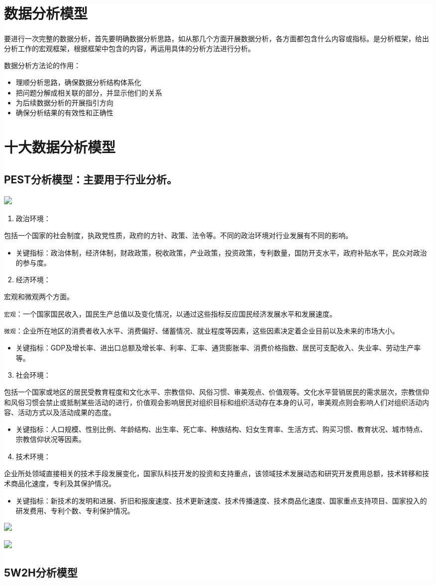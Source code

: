 # 数据分析模型

要进行一次完整的数据分析，首先要明确数据分析思路，如从那几个方面开展数据分析，各方面都包含什么内容或指标。是分析框架，给出分析工作的宏观框架，根据框架中包含的内容，再运用具体的分析方法进行分析。

数据分析方法论的作用：

- 理顺分析思路，确保数据分析结构体系化
- 把问题分解成相关联的部分，并显示他们的关系
- 为后续数据分析的开展指引方向
- 确保分析结果的有效性和正确性



# 十大数据分析模型

## PEST分析模型：主要用于行业分析。

![](https://gitee.com/liuhuihe/Ehe/raw/master/images/PART2--10大数据分析模型-20210110-135302-344624)

1. 政治环境：

包括一个国家的社会制度，执政党性质，政府的方针、政策、法令等。不同的政治环境对行业发展有不同的影响。

- 关键指标：政治体制，经济体制，财政政策，税收政策，产业政策，投资政策，专利数量，国防开支水平，政府补贴水平，民众对政治的参与度。

2. 经济环境：

宏观和微观两个方面。

`宏观`：一个国家国民收入，国民生产总值以及变化情况，以通过这些指标反应国民经济发展水平和发展速度。

`微观`：企业所在地区的消费者收入水平、消费偏好、储蓄情况、就业程度等因素，这些因素决定着企业目前以及未来的市场大小。

- 关键指标：GDP及增长率、进出口总额及增长率、利率、汇率、通货膨胀率、消费价格指数、居民可支配收入、失业率、劳动生产率等。

3. 社会环境：

包括一个国家或地区的居民受教育程度和文化水平、宗教信仰、风俗习惯、审美观点、价值观等。文化水平营销居民的需求层次，宗教信仰和风俗习惯会禁止或抵制某些活动的进行，价值观会影响居民对组织目标和组织活动存在本身的认可，审美观点则会影响人们对组织活动内容、活动方式以及活动成果的态度。

- 关键指标：人口规模、性别比例、年龄结构、出生率、死亡率、种族结构、妇女生育率、生活方式、购买习惯、教育状况、城市特点、宗教信仰状况等因素。



4. 技术环境：

企业所处领域直接相关的技术手段发展变化，国家队科技开发的投资和支持重点，该领域技术发展动态和研究开发费用总额，技术转移和技术商品化速度，专利及其保护情况。

- 关键指标：新技术的发明和进展、折旧和报废速度、技术更新速度、技术传播速度、技术商品化速度、国家重点支持项目、国家投入的研发费用、专利个数、专利保护情况。

![](https://gitee.com/liuhuihe/Ehe/raw/master/images/PART2--10大数据分析模型-20210110-135302-360507)

![](https://gitee.com/liuhuihe/Ehe/raw/master/images/PART2--10大数据分析模型-20210110-135302-482858)



## 5W2H分析模型
